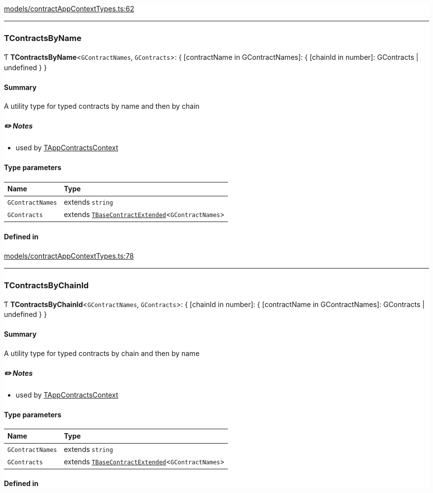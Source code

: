 [models/contractAppContextTypes.ts:62](https://github.com/scaffold-eth/eth-hooks/blob/f7722e1/src/models/contractAppContextTypes.ts#L62)

---

### TContractsByName

Ƭ **TContractsByName**<`GContractNames`, `GContracts`\>: { [contractName in GContractNames]: { [chainId in number]: GContracts \| undefined } }

#### Summary

A utility type for typed contracts by name and then by chain

##### ✏️ Notes

- used by [TAppContractsContext](Models.md#tappcontractscontext-4)

#### Type parameters

| Name             | Type                                                                                    |
| :--------------- | :-------------------------------------------------------------------------------------- |
| `GContractNames` | extends `string`                                                                        |
| `GContracts`     | extends [`TBaseContractExtended`](Models.md#tbasecontractextended-4)<`GContractNames`\> |

#### Defined in

[models/contractAppContextTypes.ts:78](https://github.com/scaffold-eth/eth-hooks/blob/f7722e1/src/models/contractAppContextTypes.ts#L78)

---

### TContractsByChainId

Ƭ **TContractsByChainId**<`GContractNames`, `GContracts`\>: { [chainId in number]: { [contractName in GContractNames]: GContracts \| undefined } }

#### Summary

A utility type for typed contracts by chain and then by name

##### ✏️ Notes

- used by [TAppContractsContext](Models.md#tappcontractscontext-4)

#### Type parameters

| Name             | Type                                                                                    |
| :--------------- | :-------------------------------------------------------------------------------------- |
| `GContractNames` | extends `string`                                                                        |
| `GContracts`     | extends [`TBaseContractExtended`](Models.md#tbasecontractextended-4)<`GContractNames`\> |

#### Defined in
